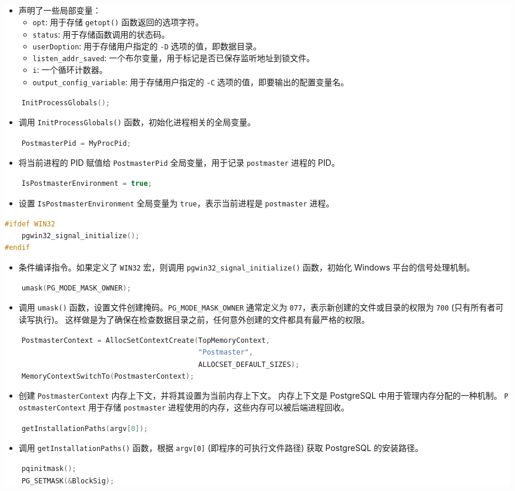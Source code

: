 *   声明了一些局部变量：  
    *   `opt`:  用于存储 `getopt()` 函数返回的选项字符。  
    *   `status`:  用于存储函数调用的状态码。  
    *   `userDoption`:  用于存储用户指定的 `-D` 选项的值，即数据目录。  
    *   `listen_addr_saved`:  一个布尔变量，用于标记是否已保存监听地址到锁文件。  
    *   `i`:  一个循环计数器。  
    *   `output_config_variable`:  用于存储用户指定的 `-C` 选项的值，即要输出的配置变量名。  
  
```c  
	InitProcessGlobals();  
```  
  
*   调用 `InitProcessGlobals()` 函数，初始化进程相关的全局变量。  
  
```c  
	PostmasterPid = MyProcPid;  
```  
  
*   将当前进程的 PID 赋值给 `PostmasterPid` 全局变量，用于记录 `postmaster` 进程的 PID。  
  
```c  
	IsPostmasterEnvironment = true;  
```  
  
*   设置 `IsPostmasterEnvironment` 全局变量为 `true`，表示当前进程是 `postmaster` 进程。  
  
```c  
#ifdef WIN32  
	pgwin32_signal_initialize();  
#endif  
```  
  
*   条件编译指令。如果定义了 `WIN32` 宏，则调用 `pgwin32_signal_initialize()` 函数，初始化 Windows 平台的信号处理机制。  
  
```c  
	umask(PG_MODE_MASK_OWNER);  
```  
  
*   调用 `umask()` 函数，设置文件创建掩码。`PG_MODE_MASK_OWNER` 通常定义为 `077`，表示新创建的文件或目录的权限为 `700` (只有所有者可读写执行)。  这样做是为了确保在检查数据目录之前，任何意外创建的文件都具有最严格的权限。  
  
```c  
	PostmasterContext = AllocSetContextCreate(TopMemoryContext,  
											  "Postmaster",  
											  ALLOCSET_DEFAULT_SIZES);  
	MemoryContextSwitchTo(PostmasterContext);  
```  
  
*   创建 `PostmasterContext` 内存上下文，并将其设置为当前内存上下文。  内存上下文是 PostgreSQL 中用于管理内存分配的一种机制。  `PostmasterContext` 用于存储 `postmaster` 进程使用的内存，这些内存可以被后端进程回收。  
  
```c  
	getInstallationPaths(argv[0]);  
```  
  
*   调用 `getInstallationPaths()` 函数，根据 `argv[0]` (即程序的可执行文件路径) 获取 PostgreSQL 的安装路径。  
  
```c  
	pqinitmask();  
	PG_SETMASK(&BlockSig);  
```  
  